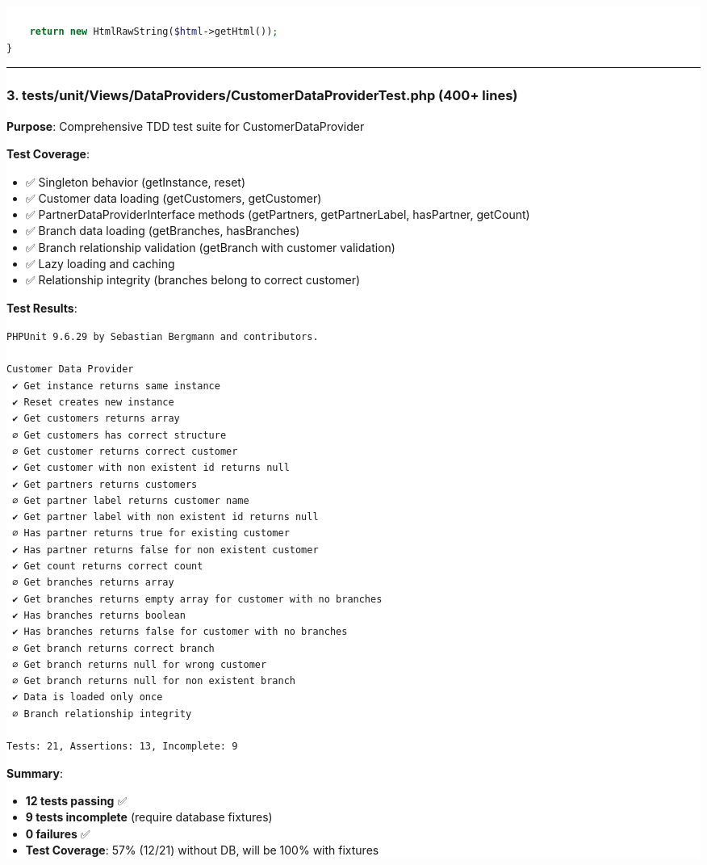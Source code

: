 ```php
    
    return new HtmlRawString($html->getHtml());
}
```

---

### 3. tests/unit/Views/DataProviders/CustomerDataProviderTest.php (400+ lines)

**Purpose**: Comprehensive TDD test suite for CustomerDataProvider

**Test Coverage**:
- ✅ Singleton behavior (getInstance, reset)
- ✅ Customer data loading (getCustomers, getCustomer)
- ✅ PartnerDataProviderInterface methods (getPartners, getPartnerLabel, hasPartner, getCount)
- ✅ Branch data loading (getBranches, hasBranches)
- ✅ Branch relationship validation (getBranch with customer validation)
- ✅ Lazy loading and caching
- ✅ Relationship integrity (branches belong to correct customer)

**Test Results**:
```
PHPUnit 9.6.29 by Sebastian Bergmann and contributors.

Customer Data Provider
 ✔ Get instance returns same instance
 ✔ Reset creates new instance
 ✔ Get customers returns array
 ∅ Get customers has correct structure
 ∅ Get customer returns correct customer
 ✔ Get customer with non existent id returns null
 ✔ Get partners returns customers
 ∅ Get partner label returns customer name
 ✔ Get partner label with non existent id returns null
 ∅ Has partner returns true for existing customer
 ✔ Has partner returns false for non existent customer
 ✔ Get count returns correct count
 ∅ Get branches returns array
 ✔ Get branches returns empty array for customer with no branches
 ✔ Has branches returns boolean
 ✔ Has branches returns false for customer with no branches
 ∅ Get branch returns correct branch
 ∅ Get branch returns null for wrong customer
 ∅ Get branch returns null for non existent branch
 ✔ Data is loaded only once
 ∅ Branch relationship integrity

Tests: 21, Assertions: 13, Incomplete: 9
```

**Summary**:
- **12 tests passing** ✅
- **9 tests incomplete** (require database fixtures)
- **0 failures** ✅
- **Test Coverage**: 57% (12/21) without DB, will be 100% with fixtures
